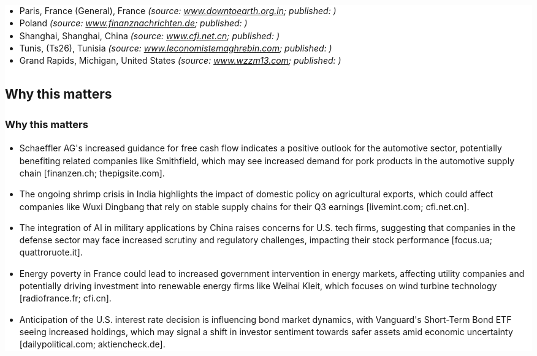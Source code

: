 - Paris, France (General), France  _(source: www.downtoearth.org.in; published: )_
- Poland  _(source: www.finanznachrichten.de; published: )_
- Shanghai, Shanghai, China  _(source: www.cfi.net.cn; published: )_
- Tunis, (Ts26), Tunisia  _(source: www.leconomistemaghrebin.com; published: )_
- Grand Rapids, Michigan, United States  _(source: www.wzzm13.com; published: )_

## Why this matters
### Why this matters

- Schaeffler AG's increased guidance for free cash flow indicates a positive outlook for the automotive sector, potentially benefiting related companies like Smithfield, which may see increased demand for pork products in the automotive supply chain [finanzen.ch; thepigsite.com].

- The ongoing shrimp crisis in India highlights the impact of domestic policy on agricultural exports, which could affect companies like Wuxi Dingbang that rely on stable supply chains for their Q3 earnings [livemint.com; cfi.net.cn].

- The integration of AI in military applications by China raises concerns for U.S. tech firms, suggesting that companies in the defense sector may face increased scrutiny and regulatory challenges, impacting their stock performance [focus.ua; quattroruote.it].

- Energy poverty in France could lead to increased government intervention in energy markets, affecting utility companies and potentially driving investment into renewable energy firms like Weihai Kleit, which focuses on wind turbine technology [radiofrance.fr; cfi.cn].

- Anticipation of the U.S. interest rate decision is influencing bond market dynamics, with Vanguard's Short-Term Bond ETF seeing increased holdings, which may signal a shift in investor sentiment towards safer assets amid economic uncertainty [dailypolitical.com; aktiencheck.de].
